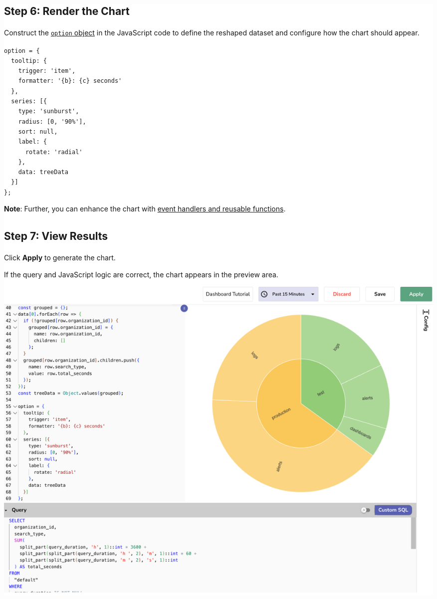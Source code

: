 ## Step 6: Render the Chart

Construct the [`option` object](what-are-custom-charts.md/#the-option-object) in the JavaScript code to define the reshaped dataset and configure how the chart should appear. 

```linenums="17"
option = {
  tooltip: {
    trigger: 'item',
    formatter: '{b}: {c} seconds'
  },
  series: [{
    type: 'sunburst',
    radius: [0, '90%'],
    sort: null,
    label: {
      rotate: 'radial'
    },
    data: treeData
  }]
};
```

**Note**: Further, you can enhance the chart with [event handlers and reusable functions](custom-charts-event-handlers-and-custom-functions.md).

## Step 7: View Results

Click **Apply** to generate the chart. 

If the query and JavaScript logic are correct, the chart appears in the preview area.

![custom-charts-result](../../../images/custom-chart-nested-data-result.png)
<br>
